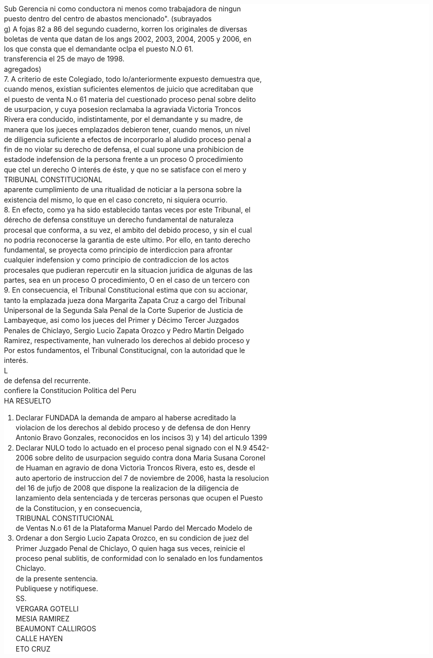 Sub Gerencia ni como conductora ni menos como trabajadora de ningun  
puesto dentro del centro de abastos mencionado". (subrayados  
g) A fojas 82 a 86 del segundo cuaderno, korren los originales de diversas  
boletas de venta que datan de los angs 2002, 2003, 2004, 2005 y 2006, en  
los que consta que el demandante oclpa el puesto N.O 61.  
transferencia el 25 de mayo de 1998.  
agregados)  
7. A criterio de este Colegiado, todo lo/anteriormente expuesto demuestra que,  
cuando menos, existian suficientes elementos de juicio que acreditaban que  
el puesto de venta N.o 61 materia del cuestionado proceso penal sobre delito  
de usurpacion, y cuya posesion reclamaba la agraviada Victoria Troncos  
Rivera era conducido, indistintamente, por el demandante y su madre, de  
manera que los jueces emplazados debieron tener, cuando menos, un nivel  
de diligencia suficiente a efectos de incorporarlo al aludido proceso penal a  
fin de no violar su derecho de defensa, el cual supone una prohibicion de  
estadode indefension de la persona frente a un proceso O procedimiento  
que ctel un derecho O interés de éste, y que no se satisface con el mero y  
TRIBUNAL CONSTITUCIONAL  
aparente cumplimiento de una ritualidad de noticiar a la persona sobre la  
existencia del mismo, lo que en el caso concreto, ni siquiera ocurrio.  
8. En efecto, como ya ha sido establecido tantas veces por este Tribunal, el  
dérecho de defensa constituye un derecho fundamental de naturaleza  
procesal que conforma, a su vez, el ambito del debido proceso, y sin el cual  
no podria reconocerse la garantia de este ultimo. Por ello, en tanto derecho  
fundamental, se proyecta como principio de interdiccion para afrontar  
cualquier indefension y como principio de contradiccion de los actos  
procesales que pudieran repercutir en la situacion juridica de algunas de las  
partes, sea en un proceso O procedimiento, O en el caso de un tercero con  
9. En consecuencia, el Tribunal Constitucional estima que con su accionar,  
tanto la emplazada jueza dona Margarita Zapata Cruz a cargo del Tribunal  
Unipersonal de la Segunda Sala Penal de la Corte Superior de Justicia de  
Lambayeque, asi como los jueces del Primer y Décimo Tercer Juzgados  
Penales de Chiclayo, Sergio Lucio Zapata Orozco y Pedro Martin Delgado  
Ramirez, respectivamente, han vulnerado los derechos al debido proceso y  
Por estos fundamentos, el Tribunal Constitucignal, con la autoridad que le  
interés.  
L  
de defensa del recurrente.  
confiere la Constitucion Politica del Peru  
HA RESUELTO  
1. Declarar FUNDADA la demanda de amparo al haberse acreditado la  
violacion de los derechos al debido proceso y de defensa de don Henry  
Antonio Bravo Gonzales, reconocidos en los incisos 3) y 14) del articulo 1399  
2. Declarar NULO todo lo actuado en el proceso penal signado con el N.9 4542-  
2006 sobre delito de usurpacion seguido contra dona Maria Susana Coronel  
de Huaman en agravio de dona Victoria Troncos Rivera, esto es, desde el  
auto apertorio de instruccion del 7 de noviembre de 2006, hasta la resolucion  
del 16 de jufjo de 2008 que dispone la realizacion de la diligencia de  
lanzamiento dela sentenciada y de terceras personas que ocupen el Puesto  
de la Constitucion, y en consecuencia,  
TRIBUNAL CONSTITUCIONAL  
de Ventas N.o 61 de la Plataforma Manuel Pardo del Mercado Modelo de  
3. Ordenar a don Sergio Lucio Zapata Orozco, en su condicion de juez del  
Primer Juzgado Penal de Chiclayo, O quien haga sus veces, reinicie el  
proceso penal sublitis, de conformidad con lo senalado en los fundamentos  
Chiclayo.  
de la presente sentencia.  
Publiquese y notifiquese.  
SS.  
VERGARA GOTELLI  
MESIA RAMIREZ  
BEAUMONT CALLIRGOS  
CALLE HAYEN  
ETO CRUZ  